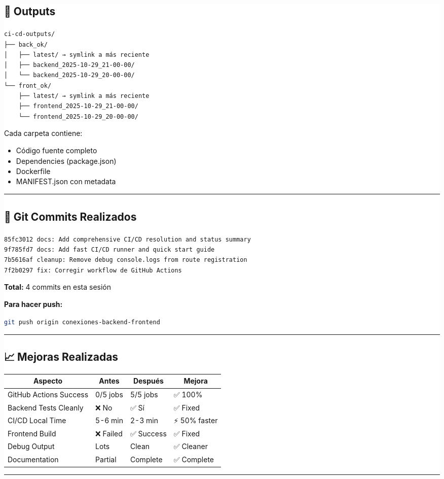 
## 📁 Outputs

```
ci-cd-outputs/
├── back_ok/
│   ├── latest/ → symlink a más reciente
│   ├── backend_2025-10-29_21-00-00/
│   └── backend_2025-10-29_20-00-00/
└── front_ok/
    ├── latest/ → symlink a más reciente
    ├── frontend_2025-10-29_21-00-00/
    └── frontend_2025-10-29_20-00-00/
```

Cada carpeta contiene:
- Código fuente completo
- Dependencies (package.json)
- Dockerfile
- MANIFEST.json con metadata

---

## 🔄 Git Commits Realizados

```
85fc3012 docs: Add comprehensive CI/CD resolution and status summary
9f785fd7 docs: Add fast CI/CD runner and quick start guide
7b5616af cleanup: Remove debug console.logs from route registration
7f2b0297 fix: Corregir workflow de GitHub Actions
```

**Total:** 4 commits en esta sesión

**Para hacer push:**
```bash
git push origin conexiones-backend-frontend
```

---

## 📈 Mejoras Realizadas

| Aspecto | Antes | Después | Mejora |
|--------|-------|---------|--------|
| GitHub Actions Success | 0/5 jobs | 5/5 jobs | ✅ 100% |
| Backend Tests Cleanly | ❌ No | ✅ Sí | ✅ Fixed |
| CI/CD Local Time | 5-6 min | 2-3 min | ⚡ 50% faster |
| Frontend Build | ❌ Failed | ✅ Success | ✅ Fixed |
| Debug Output | Lots | Clean | ✅ Cleaner |
| Documentation | Partial | Complete | ✅ Complete |

---